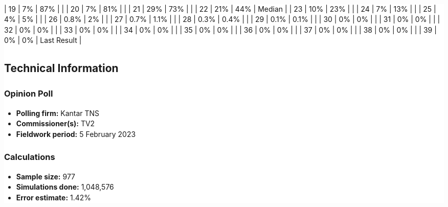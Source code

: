 | 19 | 7% | 87% |  |
| 20 | 7% | 81% |  |
| 21 | 29% | 73% |  |
| 22 | 21% | 44% | Median |
| 23 | 10% | 23% |  |
| 24 | 7% | 13% |  |
| 25 | 4% | 5% |  |
| 26 | 0.8% | 2% |  |
| 27 | 0.7% | 1.1% |  |
| 28 | 0.3% | 0.4% |  |
| 29 | 0.1% | 0.1% |  |
| 30 | 0% | 0% |  |
| 31 | 0% | 0% |  |
| 32 | 0% | 0% |  |
| 33 | 0% | 0% |  |
| 34 | 0% | 0% |  |
| 35 | 0% | 0% |  |
| 36 | 0% | 0% |  |
| 37 | 0% | 0% |  |
| 38 | 0% | 0% |  |
| 39 | 0% | 0% | Last Result |


## Technical Information

### Opinion Poll

+ **Polling firm:** Kantar TNS
+ **Commissioner(s):** TV2
+ **Fieldwork period:** 5 February 2023

### Calculations

+ **Sample size:** 977
+ **Simulations done:** 1,048,576
+ **Error estimate:** 1.42%

